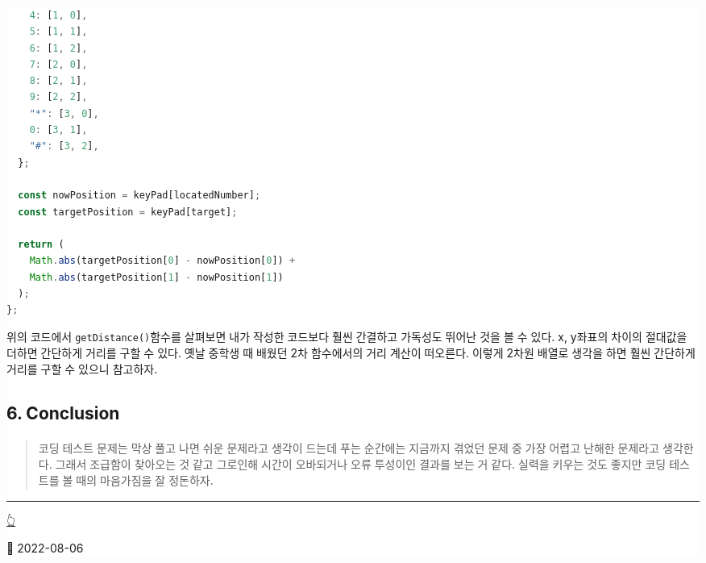 ```js
    4: [1, 0],
    5: [1, 1],
    6: [1, 2],
    7: [2, 0],
    8: [2, 1],
    9: [2, 2],
    "*": [3, 0],
    0: [3, 1],
    "#": [3, 2],
  };

  const nowPosition = keyPad[locatedNumber];
  const targetPosition = keyPad[target];

  return (
    Math.abs(targetPosition[0] - nowPosition[0]) +
    Math.abs(targetPosition[1] - nowPosition[1])
  );
};
```

위의 코드에서 `getDistance()`함수를 살펴보면 내가 작성한 코드보다 훨씬 간결하고 가독성도 뛰어난 것을 볼 수 있다. x, y좌표의 차이의 절대값을 더하면 간단하게 거리를 구할 수 있다. 옛날 중학생 때 배웠던 2차 함수에서의 거리 계산이 떠오른다. 이렇게 2차원 배열로 생각을 하면 훨씬 간단하게 거리를 구할 수 있으니 참고하자.

## 6. Conclusion

> 코딩 테스트 문제는 막상 풀고 나면 쉬운 문제라고 생각이 드는데 푸는 순간에는 지금까지 겪었던 문제 중 가장 어렵고 난해한 문제라고 생각한다. 그래서 조급함이 찾아오는 것 같고 그로인해 시간이 오바되거나 오류 투성이인 결과를 보는 거 같다. 실력을 키우는 것도 좋지만 코딩 테스트를 볼 때의 마음가짐을 잘 정돈하자.

---

[👆](#카카오-인터-키패드-누르기)

📅 2022-08-06
